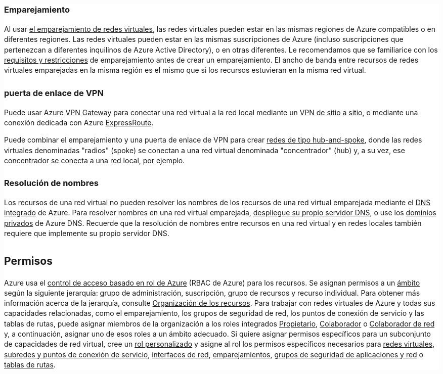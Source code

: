 ### <a name="peering"></a>Emparejamiento

Al usar [el emparejamiento de redes virtuales](virtual-network-peering-overview.md), las redes virtuales pueden estar en las mismas regiones de Azure compatibles o en diferentes regiones. Las redes virtuales pueden estar en las mismas suscripciones de Azure (incluso suscripciones que pertenezcan a diferentes inquilinos de Azure Active Directory), o en otras diferentes. Le recomendamos que se familiarice con los [requisitos y restricciones](virtual-network-manage-peering.md#requirements-and-constraints) de emparejamiento antes de crear un emparejamiento. El ancho de banda entre recursos de redes virtuales emparejadas en la misma región es el mismo que si los recursos estuvieran en la misma red virtual.

### <a name="vpn-gateway"></a>puerta de enlace de VPN

Puede usar Azure [VPN Gateway](../vpn-gateway/vpn-gateway-vnet-vnet-rm-ps.md?toc=%2fazure%2fvirtual-network%2ftoc.json) para conectar una red virtual a la red local mediante un [VPN de sitio a sitio](../vpn-gateway/vpn-gateway-create-site-to-site-rm-powershell.md?toc=%2fazure%2fvirtual-network%2ftoc.json), o mediante una conexión dedicada con Azure [ExpressRoute](../expressroute/expressroute-introduction.md?toc=%2fazure%2fvirtual-network%2ftoc.json).

Puede combinar el emparejamiento y una puerta de enlace de VPN para crear [redes de tipo hub-and-spoke](/azure/architecture/reference-architectures/hybrid-networking/hub-spoke?toc=%2fazure%2fvirtual-network%2ftoc.json), donde las redes virtuales denominadas "radios" (spoke) se conectan a una red virtual denominada "concentrador" (hub) y, a su vez, ese concentrador se conecta a una red local, por ejemplo.

### <a name="name-resolution"></a>Resolución de nombres

Los recursos de una red virtual no pueden resolver los nombres de los recursos de una red virtual emparejada mediante el [DNS integrado](virtual-networks-name-resolution-for-vms-and-role-instances.md) de Azure. Para resolver nombres en una red virtual emparejada, [despliegue su propio servidor DNS](virtual-networks-name-resolution-for-vms-and-role-instances.md#name-resolution-that-uses-your-own-dns-server), o use los [dominios privados](../dns/private-dns-overview.md?toc=%2fazure%2fvirtual-network%2ftoc.json) de Azure DNS. Recuerde que la resolución de nombres entre recursos en una red virtual y en redes locales también requiere que implemente su propio servidor DNS.

## <a name="permissions"></a>Permisos

Azure usa el [control de acceso basado en rol de Azure](../role-based-access-control/overview.md?toc=%2fazure%2fvirtual-network%2ftoc.json) (RBAC de Azure) para los recursos. Se asignan permisos a un [ámbito](../role-based-access-control/overview.md?toc=%2fazure%2fvirtual-network%2ftoc.json#scope) según la siguiente jerarquía: grupo de administración, suscripción, grupo de recursos y recurso individual. Para obtener más información acerca de la jerarquía, consulte [Organización de los recursos](../governance/management-groups/overview.md?toc=%2fazure%2fvirtual-network%2ftoc.json). Para trabajar con redes virtuales de Azure y todas sus capacidades relacionadas, como el emparejamiento, los grupos de seguridad de red, los puntos de conexión de servicio y las tablas de rutas, puede asignar miembros de la organización a los roles integrados [Propietario](../role-based-access-control/built-in-roles.md?toc=%2fazure%2fvirtual-network%2ftoc.json#owner), [Colaborador](../role-based-access-control/built-in-roles.md?toc=%2fazure%2fvirtual-network%2ftoc.json#contributor) o [Colaborador de red](../role-based-access-control/built-in-roles.md?toc=%2fazure%2fvirtual-network%2ftoc.json#network-contributor) y, a continuación, asignar uno de esos roles a un ámbito adecuado. Si quiere asignar permisos específicos para un subconjunto de capacidades de red virtual, cree un [rol personalizado](../role-based-access-control/custom-roles.md?toc=%2fazure%2fvirtual-network%2ftoc.json) y asigne al rol los permisos específicos necesarios para [redes virtuales](manage-virtual-network.md#permissions), [subredes y puntos de conexión de servicio](virtual-network-manage-subnet.md#permissions), [interfaces de red](virtual-network-network-interface.md#permissions), [emparejamientos](virtual-network-manage-peering.md#permissions), [grupos de seguridad de aplicaciones y red](manage-network-security-group.md#permissions) o [tablas de rutas](manage-route-table.md#permissions).
